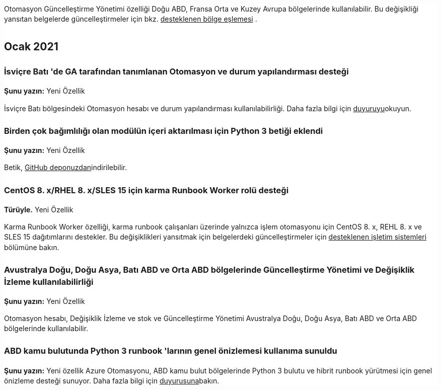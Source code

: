 Otomasyon Güncelleştirme Yönetimi özelliği Doğu ABD, Fransa Orta ve Kuzey Avrupa bölgelerinde kullanılabilir. Bu değişikliği yansıtan belgelerde güncelleştirmeler için bkz. [desteklenen bölge eşlemesi](how-to/region-mappings.md) .

## <a name="january-2021"></a>Ocak 2021

### <a name="support-for-automation-and-state-configuration-declared-ga-in-switzerland-west"></a>İsviçre Batı 'de GA tarafından tanımlanan Otomasyon ve durum yapılandırması desteği

**Şunu yazın:** Yeni Özellik

İsviçre Batı bölgesindeki Otomasyon hesabı ve durum yapılandırması kullanılabilirliği. Daha fazla bilgi için [duyuruyu](https://azure.microsoft.com/updates/azure-automation-in-switzerland-west-region/)okuyun.

### <a name="added-python-3-script-to-import-module-with-multiple-dependencies"></a>Birden çok bağımlılığı olan modülün içeri aktarılması için Python 3 betiği eklendi

**Şunu yazın:** Yeni Özellik

Betik, [GitHub deponuzdan](https://github.com/azureautomation/runbooks/blob/master/Utility/Python/import_py3package_from_pypi.py)indirilebilir. 
 
### <a name="hybrid-runbook-worker-role-support-for-centos-8xrhel-8xsles-15"></a>CentOS 8. x/RHEL 8. x/SLES 15 için karma Runbook Worker rolü desteği

**Türüyle.** Yeni Özellik

Karma Runbook Worker özelliği, karma runbook çalışanları üzerinde yalnızca işlem otomasyonu için CentOS 8. x, REHL 8. x ve SLES 15 dağıtımlarını destekler. Bu değişiklikleri yansıtmak için belgelerdeki güncelleştirmeler için [desteklenen işletim sistemleri](automation-linux-hrw-install.md#supported-linux-operating-systems) bölümüne bakın.

### <a name="update-management-and-change-tracking-availability-in-australia-east-east-asia-west-us-and-central-us-regions"></a>Avustralya Doğu, Doğu Asya, Batı ABD ve Orta ABD bölgelerinde Güncelleştirme Yönetimi ve Değişiklik İzleme kullanılabilirliği

**Şunu yazın:** Yeni Özellik

Otomasyon hesabı, Değişiklik İzleme ve stok ve Güncelleştirme Yönetimi Avustralya Doğu, Doğu Asya, Batı ABD ve Orta ABD bölgelerinde kullanılabilir. 

### <a name="introduced-public-preview-of-python-3-runbooks-in-us-government-cloud"></a>ABD kamu bulutunda Python 3 runbook 'larının genel önizlemesi kullanıma sunuldu

**Şunu yazın:** Yeni özellik Azure Otomasyonu, ABD kamu bulut bölgelerinde Python 3 bulutu ve hibrit runbook yürütmesi için genel önizleme desteği sunuyor. Daha fazla bilgi için [duyurusuna](https://azure.microsoft.com/updates/azure-automation-python-3-public-preview/)bakın.
